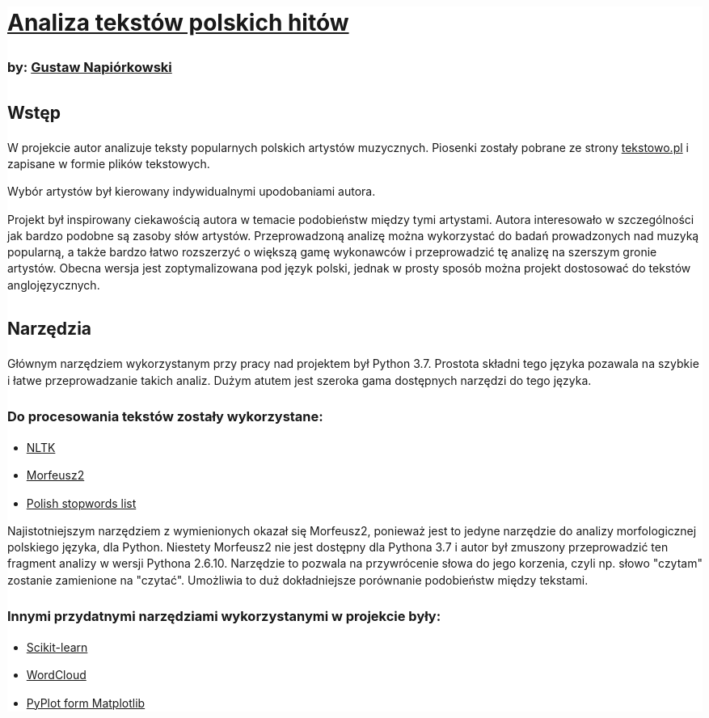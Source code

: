 # [Analiza tekstów polskich hitów](https://github.com/gnapiorkowski/projekt_inteligencja_obliczeniowa)

### by: [Gustaw Napiórkowski](https://github.com/gnapiorkowski)

## Wstęp

W projekcie autor analizuje teksty popularnych polskich artystów muzycznych.
Piosenki zostały pobrane ze strony [tekstowo.pl](https://www.tekstowo.pl/) i zapisane w formie plików tekstowych.

Wybór artystów był kierowany indywidualnymi upodobaniami autora.

Projekt był inspirowany ciekawością autora w temacie podobieństw między tymi artystami.
Autora interesowało w szczególności jak bardzo podobne są zasoby słów artystów.
Przeprowadzoną analizę można wykorzystać do badań prowadzonych nad muzyką popularną,
a także bardzo łatwo rozszerzyć o większą gamę wykonawców i przeprowadzić tę analizę
na szerszym gronie artystów.
Obecna wersja jest zoptymalizowana pod język polski,
jednak w prosty sposób można projekt dostosować do tekstów anglojęzycznych.

## Narzędzia

Głównym narzędziem wykorzystanym przy pracy nad projektem był Python 3.7.
Prostota składni tego języka pozawala na szybkie i łatwe przeprowadzanie takich analiz.
Dużym atutem jest szeroka gama dostępnych narzędzi do tego języka.

### Do procesowania tekstów zostały wykorzystane:

* [NLTK](https://www.nltk.org/)

* [Morfeusz2](http://morfeusz.sgjp.pl/)

* [Polish stopwords list](https://github.com/bieli/stopwords/blob/master/polish.stopwords.txt)

Najistotniejszym narzędziem z wymienionych okazał się Morfeusz2, ponieważ jest to jedyne
narzędzie do analizy morfologicznej polskiego języka, dla Python.
Niestety Morfeusz2 nie jest dostępny dla Pythona 3.7 i autor był zmuszony
przeprowadzić ten fragment analizy w wersji Pythona 2.6.10.
Narzędzie to pozwala na przywrócenie słowa do jego korzenia,
czyli np. słowo "czytam" zostanie zamienione na "czytać".
Umożliwia to duż dokładniejsze porównanie podobieństw między tekstami.

### Innymi przydatnymi narzędziami wykorzystanymi w projekcie były:

* [Scikit-learn](https://scikit-learn.org/stable/index.html)

* [WordCloud](https://amueller.github.io/word_cloud/)

* [PyPlot form Matplotlib](https://matplotlib.org/)
